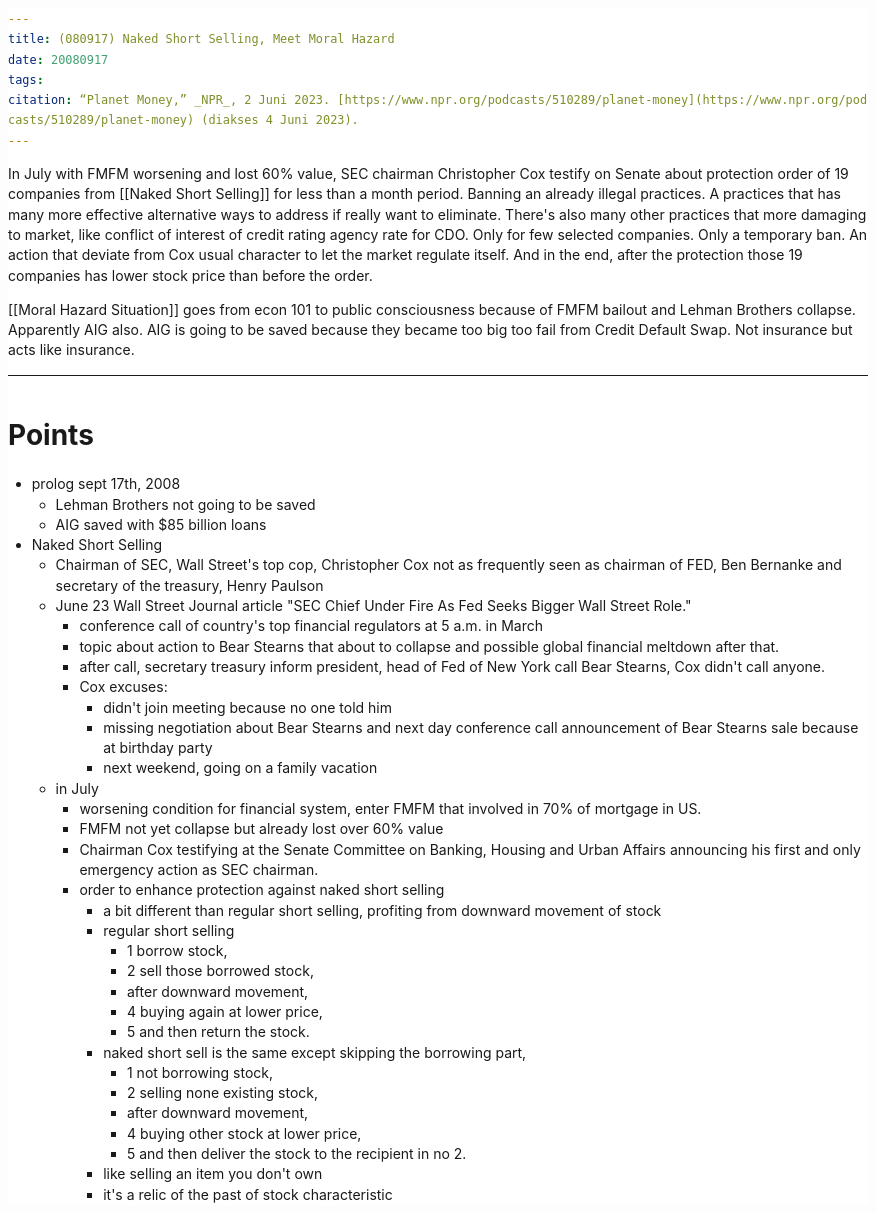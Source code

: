 ```yaml
---
title: (080917) Naked Short Selling, Meet Moral Hazard
date: 20080917
tags: 
citation: “Planet Money,” _NPR_, 2 Juni 2023. [https://www.npr.org/podcasts/510289/planet-money](https://www.npr.org/podcasts/510289/planet-money) (diakses 4 Juni 2023).
---
```

In July with FMFM worsening and lost 60% value, SEC chairman Christopher Cox testify on Senate about protection order of 19 companies from [[Naked Short Selling]] for less than a month period. Banning an already illegal practices. A practices that has many more effective alternative ways to address if really want to eliminate. There's also many other practices that more damaging to market, like conflict of interest of credit rating agency rate for CDO. Only for few selected companies. Only a temporary ban. An action that deviate from Cox usual character to let the market regulate itself. And in the end, after the protection those 19 companies has lower stock price than before the order.

[[Moral Hazard Situation]] goes from econ 101 to public consciousness because of FMFM bailout and Lehman Brothers collapse. Apparently AIG also. AIG is going to be saved because they became too big too fail from Credit Default Swap. Not insurance but acts like insurance.

----
# Points

- prolog sept 17th, 2008
	- Lehman Brothers not going to be saved
	- AIG saved with $85 billion loans
- Naked Short Selling
	- Chairman of SEC, Wall Street's top cop, Christopher Cox not as frequently seen as chairman of FED, Ben Bernanke and secretary of the treasury, Henry Paulson
	- June 23 Wall Street Journal article "SEC Chief Under Fire As Fed Seeks Bigger Wall Street Role."
		- conference call of country's top financial regulators at 5 a.m. in March
		- topic about action to Bear Stearns that about to collapse and possible global financial meltdown after that.
		- after call, secretary treasury inform president, head of Fed of New York call Bear Stearns, Cox didn't call anyone.
		- Cox excuses:
			- didn't join meeting because no one told him
			- missing negotiation about Bear Stearns and next day conference call announcement of Bear Stearns sale because at birthday party
			- next weekend, going on a family vacation
	- in July
		- worsening condition for financial system, enter FMFM that involved in 70% of mortgage in US.
		- FMFM not yet collapse but already lost over 60% value
		- Chairman Cox testifying at the Senate Committee on Banking, Housing and Urban Affairs announcing his first and only emergency action as SEC chairman.
		- order to enhance protection against naked short selling
			- a bit different than regular short selling, profiting from downward movement of stock
			- regular short selling
				- 1 borrow stock, 
				- 2 sell those borrowed stock, 
				- after downward movement, 
				- 4 buying again at lower price, 
				- 5 and then return the stock.
			- naked short sell is the same except skipping the borrowing part,
				- 1 not borrowing stock, 
				- 2 selling none existing stock, 
				- after downward movement, 
				- 4 buying other stock at lower price, 
				- 5 and then deliver the stock to the recipient in no 2.
			- like selling an item you don't own
			- it's a relic of the past of stock characteristic